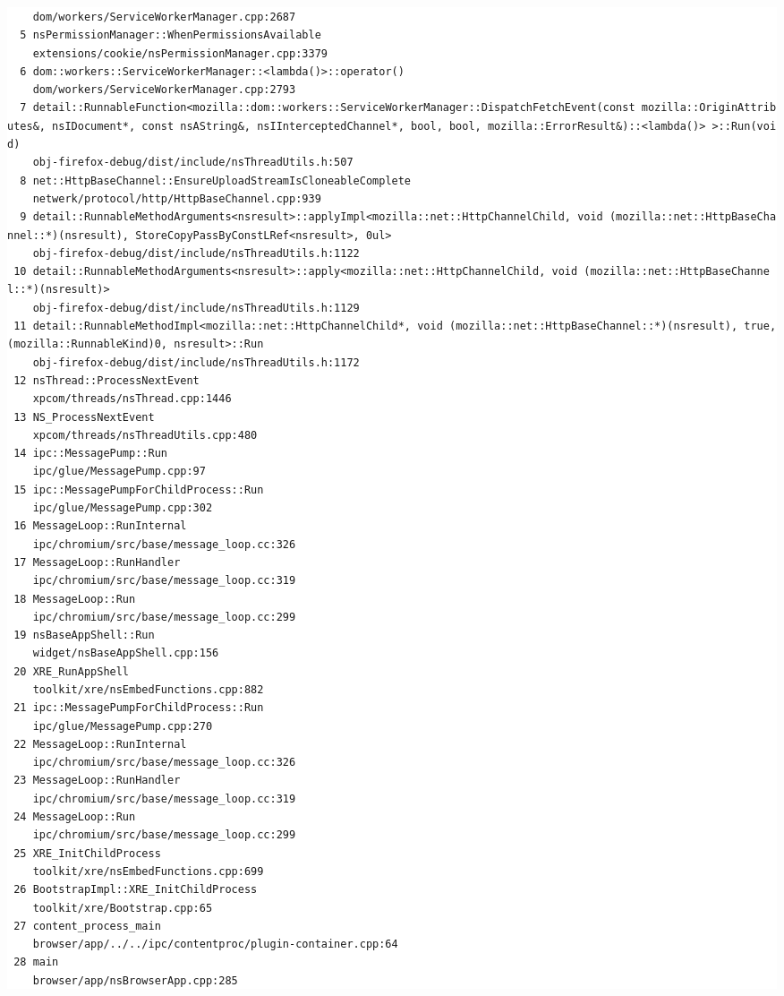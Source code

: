 ```
    dom/workers/ServiceWorkerManager.cpp:2687
  5 nsPermissionManager::WhenPermissionsAvailable
    extensions/cookie/nsPermissionManager.cpp:3379
  6 dom::workers::ServiceWorkerManager::<lambda()>::operator()
    dom/workers/ServiceWorkerManager.cpp:2793
  7 detail::RunnableFunction<mozilla::dom::workers::ServiceWorkerManager::DispatchFetchEvent(const mozilla::OriginAttributes&, nsIDocument*, const nsAString&, nsIInterceptedChannel*, bool, bool, mozilla::ErrorResult&)::<lambda()> >::Run(void)
    obj-firefox-debug/dist/include/nsThreadUtils.h:507
  8 net::HttpBaseChannel::EnsureUploadStreamIsCloneableComplete
    netwerk/protocol/http/HttpBaseChannel.cpp:939
  9 detail::RunnableMethodArguments<nsresult>::applyImpl<mozilla::net::HttpChannelChild, void (mozilla::net::HttpBaseChannel::*)(nsresult), StoreCopyPassByConstLRef<nsresult>, 0ul>
    obj-firefox-debug/dist/include/nsThreadUtils.h:1122
 10 detail::RunnableMethodArguments<nsresult>::apply<mozilla::net::HttpChannelChild, void (mozilla::net::HttpBaseChannel::*)(nsresult)>
    obj-firefox-debug/dist/include/nsThreadUtils.h:1129
 11 detail::RunnableMethodImpl<mozilla::net::HttpChannelChild*, void (mozilla::net::HttpBaseChannel::*)(nsresult), true, (mozilla::RunnableKind)0, nsresult>::Run
    obj-firefox-debug/dist/include/nsThreadUtils.h:1172
 12 nsThread::ProcessNextEvent
    xpcom/threads/nsThread.cpp:1446
 13 NS_ProcessNextEvent
    xpcom/threads/nsThreadUtils.cpp:480
 14 ipc::MessagePump::Run
    ipc/glue/MessagePump.cpp:97
 15 ipc::MessagePumpForChildProcess::Run
    ipc/glue/MessagePump.cpp:302
 16 MessageLoop::RunInternal
    ipc/chromium/src/base/message_loop.cc:326
 17 MessageLoop::RunHandler
    ipc/chromium/src/base/message_loop.cc:319
 18 MessageLoop::Run
    ipc/chromium/src/base/message_loop.cc:299
 19 nsBaseAppShell::Run
    widget/nsBaseAppShell.cpp:156
 20 XRE_RunAppShell
    toolkit/xre/nsEmbedFunctions.cpp:882
 21 ipc::MessagePumpForChildProcess::Run
    ipc/glue/MessagePump.cpp:270
 22 MessageLoop::RunInternal
    ipc/chromium/src/base/message_loop.cc:326
 23 MessageLoop::RunHandler
    ipc/chromium/src/base/message_loop.cc:319
 24 MessageLoop::Run
    ipc/chromium/src/base/message_loop.cc:299
 25 XRE_InitChildProcess
    toolkit/xre/nsEmbedFunctions.cpp:699
 26 BootstrapImpl::XRE_InitChildProcess
    toolkit/xre/Bootstrap.cpp:65
 27 content_process_main
    browser/app/../../ipc/contentproc/plugin-container.cpp:64
 28 main
    browser/app/nsBrowserApp.cpp:285

```
